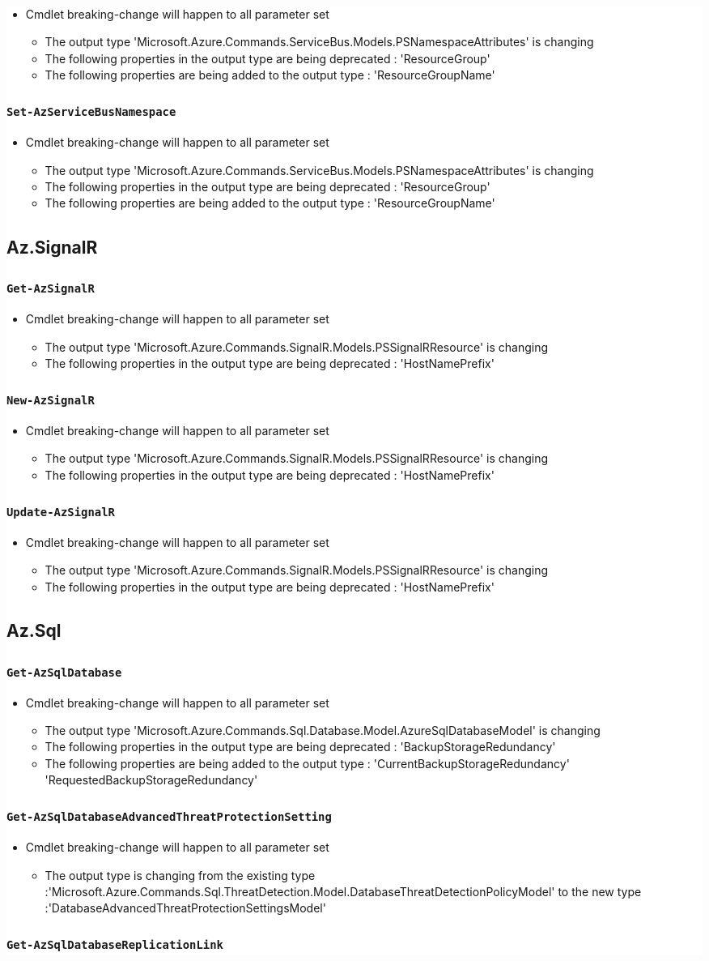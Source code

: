 - Cmdlet breaking-change will happen to all parameter set

  - The output type 'Microsoft.Azure.Commands.ServiceBus.Models.PSNamespaceAttributes' is changing
  - The following properties in the output type are being deprecated : 'ResourceGroup'
  - The following properties are being added to the output type : 'ResourceGroupName'
### `Set-AzServiceBusNamespace`

- Cmdlet breaking-change will happen to all parameter set

  - The output type 'Microsoft.Azure.Commands.ServiceBus.Models.PSNamespaceAttributes' is changing
  - The following properties in the output type are being deprecated : 'ResourceGroup'
  - The following properties are being added to the output type : 'ResourceGroupName'

## Az.SignalR

### `Get-AzSignalR`

- Cmdlet breaking-change will happen to all parameter set

  - The output type 'Microsoft.Azure.Commands.SignalR.Models.PSSignalRResource' is changing
  - The following properties in the output type are being deprecated : 'HostNamePrefix'
### `New-AzSignalR`

- Cmdlet breaking-change will happen to all parameter set

  - The output type 'Microsoft.Azure.Commands.SignalR.Models.PSSignalRResource' is changing
  - The following properties in the output type are being deprecated : 'HostNamePrefix'
### `Update-AzSignalR`

- Cmdlet breaking-change will happen to all parameter set

  - The output type 'Microsoft.Azure.Commands.SignalR.Models.PSSignalRResource' is changing
  - The following properties in the output type are being deprecated : 'HostNamePrefix'

## Az.Sql

### `Get-AzSqlDatabase`

- Cmdlet breaking-change will happen to all parameter set

  - The output type 'Microsoft.Azure.Commands.Sql.Database.Model.AzureSqlDatabaseModel' is changing
  - The following properties in the output type are being deprecated : 'BackupStorageRedundancy'
  - The following properties are being added to the output type : 'CurrentBackupStorageRedundancy' 'RequestedBackupStorageRedundancy'
### `Get-AzSqlDatabaseAdvancedThreatProtectionSetting`

- Cmdlet breaking-change will happen to all parameter set

  - The output type is changing from the existing type :'Microsoft.Azure.Commands.Sql.ThreatDetection.Model.DatabaseThreatDetectionPolicyModel' to the new type :'DatabaseAdvancedThreatProtectionSettingsModel'
### `Get-AzSqlDatabaseReplicationLink`
